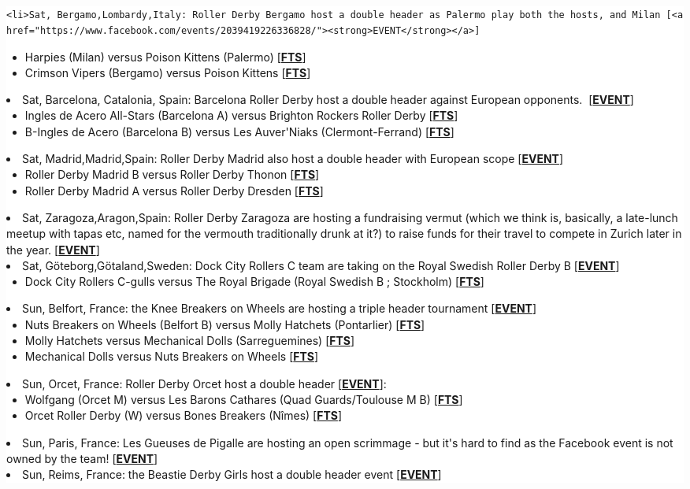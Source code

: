 	<li>Sat, Bergamo,Lombardy,Italy: Roller Derby Bergamo host a double header as Palermo play both the hosts, and Milan [<a href="https://www.facebook.com/events/2039419226336828/"><strong>EVENT</strong></a>]
<ul>
	<li>Harpies (Milan) versus Poison Kittens (Palermo) [<a href="http://flattrackstats.com/bouts/100536/overview"><strong>FTS</strong></a>]</li>
	<li>Crimson Vipers (Bergamo) versus Poison Kittens [<a href="http://flattrackstats.com/node/100627"><strong>FTS</strong></a>]</li>
</ul>
</li>
	<li>Sat, Barcelona, Catalonia, Spain: Barcelona Roller Derby host a double header against European opponents.  [<a href="https://www.facebook.com/events/417887521997736/"><strong>EVENT</strong></a>]
<ul>
	<li>Ingles de Acero All-Stars (Barcelona A) versus Brighton Rockers Roller Derby [<a href="http://flattrackstats.com/node/100279"><strong>FTS</strong></a>]</li>
	<li>B-Ingles de Acero (Barcelona B) versus Les Auver'Niaks (Clermont-Ferrand) [<a href="http://flattrackstats.com/node/100281"><strong>FTS</strong></a>]</li>
</ul>
</li>
	<li>Sat, Madrid,Madrid,Spain: Roller Derby Madrid also host a double header with European scope [<a href="https://www.facebook.com/events/600270633698363/"><strong>EVENT</strong></a>]
<ul>
	<li>Roller Derby Madrid B versus Roller Derby Thonon [<a href="http://flattrackstats.com/node/100369"><strong>FTS</strong></a>]</li>
	<li>Roller Derby Madrid A versus Roller Derby Dresden [<a href="http://flattrackstats.com/node/100368"><strong>FTS</strong></a>]</li>
</ul>
</li>
	<li>Sat, Zaragoza,Aragon,Spain: Roller Derby Zaragoza are hosting a fundraising vermut (which we think is, basically, a late-lunch meetup with tapas etc, named for the vermouth traditionally drunk at it?) to raise funds for their travel to compete in Zurich later in the year. [<a href="https://www.facebook.com/events/1827065100931239/"><strong>EVENT</strong></a>]</li>
	<li>Sat, Göteborg,Götaland,Sweden: Dock City Rollers C team are taking on the Royal Swedish Roller Derby B [<a href="https://www.facebook.com/events/153510932032747/"><strong>EVENT</strong></a>]
<ul>
	<li>Dock City Rollers C-gulls versus The Royal Brigade (Royal Swedish B ; Stockholm) [<a href="http://flattrackstats.com/node/100103"><strong>FTS</strong></a>]</li>
</ul>
</li>
	<li>Sun, Belfort, France: the Knee Breakers on Wheels are hosting a triple header tournament [<a href="https://www.facebook.com/events/1827845247259638/"><strong>EVENT</strong></a>]
<ul>
	<li>Nuts Breakers on Wheels (Belfort B) versus Molly Hatchets (Pontarlier) [<a href="http://flattrackstats.com/node/99396"><strong>FTS</strong></a>]</li>
	<li>Molly Hatchets versus Mechanical Dolls (Sarreguemines) [<a href="http://flattrackstats.com/node/99397"><strong>FTS</strong></a>]</li>
	<li>Mechanical Dolls versus Nuts Breakers on Wheels [<a href="http://flattrackstats.com/node/99398"><strong>FTS</strong></a>]</li>
</ul>
</li>
	<li>Sun, Orcet, France: Roller Derby Orcet host a double header [<a href="https://www.facebook.com/events/1706414656071608/"><strong>EVENT</strong></a>]:
<ul>
	<li>Wolfgang (Orcet M) versus Les Barons Cathares (Quad Guards/Toulouse M B) [<a href="http://flattrackstats.com/node/99928"><strong>FTS</strong></a>]</li>
	<li>Orcet Roller Derby (W) versus Bones Breakers (Nîmes) [<a href="http://flattrackstats.com/node/100400"><strong>FTS</strong></a>]</li>
</ul>
</li>
	<li>Sun, Paris, France: Les Gueuses de Pigalle are hosting an open scrimmage - but it's hard to find as the Facebook event is not owned by the team! [<a href="https://www.facebook.com/events/183909338876856/"><strong>EVENT</strong></a>]</li>
	<li>Sun, Reims, France: the Beastie Derby Girls host a double header event [<a href="https://www.facebook.com/events/1575066922610342/"><strong>EVENT</strong></a>]